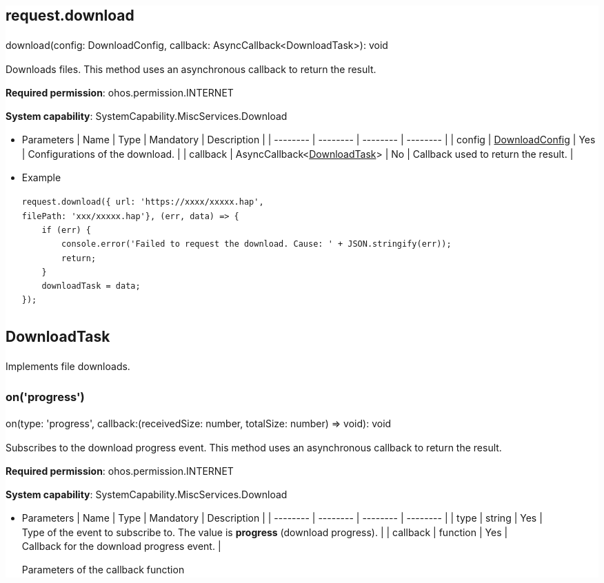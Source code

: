 
## request.download

download(config: DownloadConfig, callback: AsyncCallback&lt;DownloadTask&gt;): void

Downloads files. This method uses an asynchronous callback to return the result.

**Required permission**: ohos.permission.INTERNET

**System capability**: SystemCapability.MiscServices.Download

- Parameters
    | Name | Type | Mandatory | Description |
  | -------- | -------- | -------- | -------- |
  | config | [DownloadConfig](#downloadconfig) | Yes | Configurations&nbsp;of&nbsp;the&nbsp;download. |
  | callback | AsyncCallback&lt;[DownloadTask](#downloadtask)&gt; | No | Callback&nbsp;used&nbsp;to&nbsp;return&nbsp;the&nbsp;result. |

- Example
  
  ```
  request.download({ url: 'https://xxxx/xxxxx.hap', 
  filePath: 'xxx/xxxxx.hap'}, (err, data) => {
      if (err) {
          console.error('Failed to request the download. Cause: ' + JSON.stringify(err));
          return;
      }
      downloadTask = data;
  });
  ```


## DownloadTask

Implements file downloads.


### on('progress')

on(type: 'progress', callback:(receivedSize: number, totalSize: number) =&gt; void): void

Subscribes to the download progress event. This method uses an asynchronous callback to return the result.

**Required permission**: ohos.permission.INTERNET

**System capability**: SystemCapability.MiscServices.Download

- Parameters
    | Name | Type | Mandatory | Description |
  | -------- | -------- | -------- | -------- |
  | type | string | Yes | Type&nbsp;of&nbsp;the&nbsp;event&nbsp;to&nbsp;subscribe&nbsp;to.&nbsp;The&nbsp;value&nbsp;is&nbsp;**progress**&nbsp;(download&nbsp;progress). |
  | callback | function | Yes | Callback&nbsp;for&nbsp;the&nbsp;download&nbsp;progress&nbsp;event. |

  Parameters of the callback function
